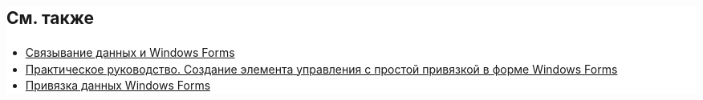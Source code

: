 ## <a name="see-also"></a>См. также

- [Связывание данных и Windows Forms](data-binding-and-windows-forms.md)
- [Практическое руководство. Создание элемента управления с простой привязкой в форме Windows Forms](how-to-create-a-simple-bound-control-on-a-windows-form.md)
- [Привязка данных Windows Forms](windows-forms-data-binding.md)
